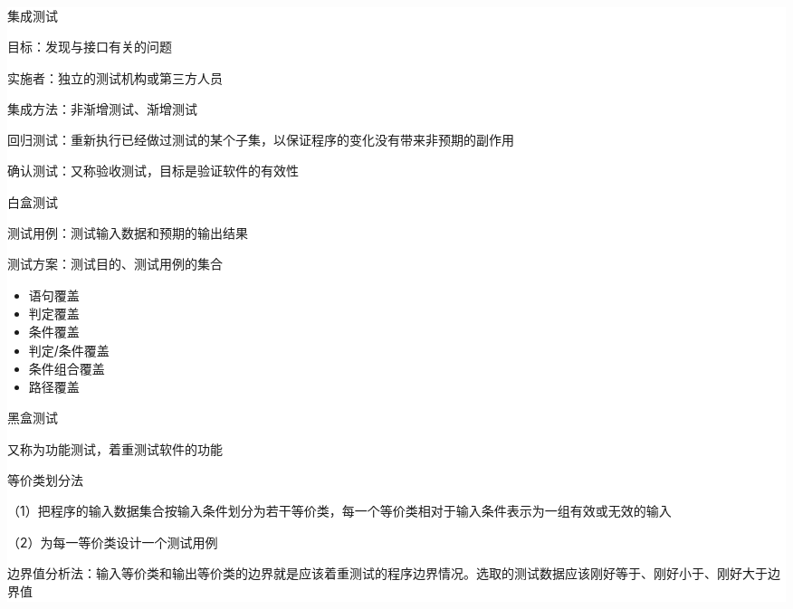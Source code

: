 集成测试

目标：发现与接口有关的问题

实施者：独立的测试机构或第三方人员

集成方法：非渐增测试、渐增测试

回归测试：重新执行已经做过测试的某个子集，以保证程序的变化没有带来非预期的副作用

确认测试：又称验收测试，目标是验证软件的有效性

白盒测试

测试用例：测试输入数据和预期的输出结果

测试方案：测试目的、测试用例的集合

- 语句覆盖
- 判定覆盖
- 条件覆盖
- 判定/条件覆盖
- 条件组合覆盖
- 路径覆盖

黑盒测试

又称为功能测试，着重测试软件的功能

等价类划分法

（1）把程序的输入数据集合按输入条件划分为若干等价类，每一个等价类相对于输入条件表示为一组有效或无效的输入

（2）为每一等价类设计一个测试用例

边界值分析法：输入等价类和输出等价类的边界就是应该着重测试的程序边界情况。选取的测试数据应该刚好等于、刚好小于、刚好大于边界值

